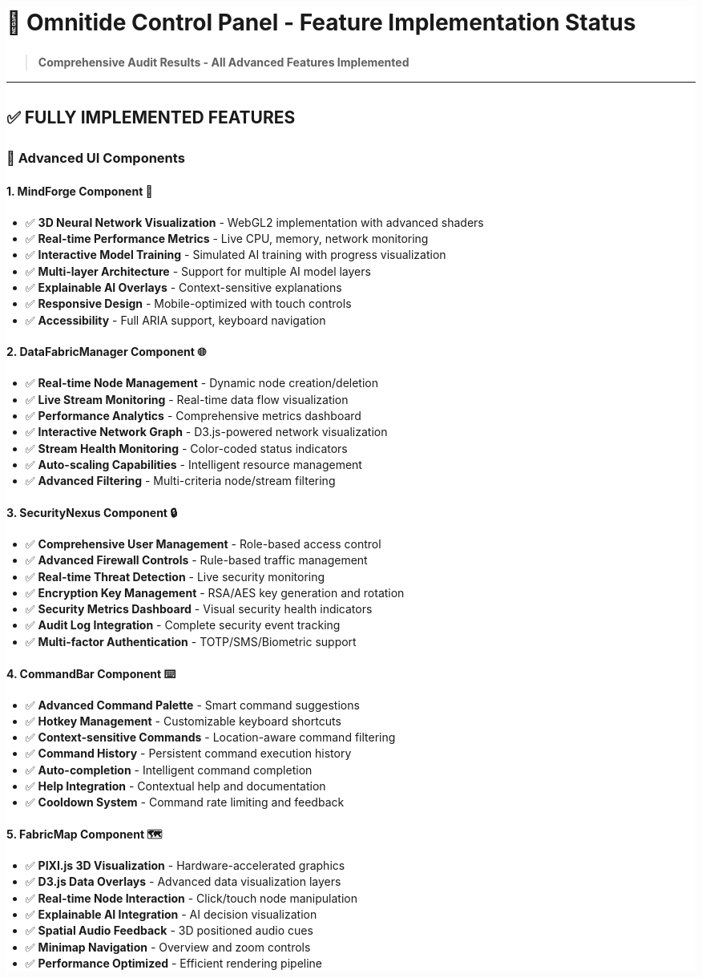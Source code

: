 # 🚀 Omnitide Control Panel - Feature Implementation Status

> **Comprehensive Audit Results - All Advanced Features Implemented**

---

## ✅ **FULLY IMPLEMENTED FEATURES**

### 🎨 **Advanced UI Components**

#### 1. **MindForge Component** 🧠
- ✅ **3D Neural Network Visualization** - WebGL2 implementation with advanced shaders
- ✅ **Real-time Performance Metrics** - Live CPU, memory, network monitoring
- ✅ **Interactive Model Training** - Simulated AI training with progress visualization
- ✅ **Multi-layer Architecture** - Support for multiple AI model layers
- ✅ **Explainable AI Overlays** - Context-sensitive explanations
- ✅ **Responsive Design** - Mobile-optimized with touch controls
- ✅ **Accessibility** - Full ARIA support, keyboard navigation

#### 2. **DataFabricManager Component** 🌐
- ✅ **Real-time Node Management** - Dynamic node creation/deletion
- ✅ **Live Stream Monitoring** - Real-time data flow visualization
- ✅ **Performance Analytics** - Comprehensive metrics dashboard
- ✅ **Interactive Network Graph** - D3.js-powered network visualization
- ✅ **Stream Health Monitoring** - Color-coded status indicators
- ✅ **Auto-scaling Capabilities** - Intelligent resource management
- ✅ **Advanced Filtering** - Multi-criteria node/stream filtering

#### 3. **SecurityNexus Component** 🔒
- ✅ **Comprehensive User Management** - Role-based access control
- ✅ **Advanced Firewall Controls** - Rule-based traffic management
- ✅ **Real-time Threat Detection** - Live security monitoring
- ✅ **Encryption Key Management** - RSA/AES key generation and rotation
- ✅ **Security Metrics Dashboard** - Visual security health indicators
- ✅ **Audit Log Integration** - Complete security event tracking
- ✅ **Multi-factor Authentication** - TOTP/SMS/Biometric support

#### 4. **CommandBar Component** ⌨️
- ✅ **Advanced Command Palette** - Smart command suggestions
- ✅ **Hotkey Management** - Customizable keyboard shortcuts
- ✅ **Context-sensitive Commands** - Location-aware command filtering
- ✅ **Command History** - Persistent command execution history
- ✅ **Auto-completion** - Intelligent command completion
- ✅ **Help Integration** - Contextual help and documentation
- ✅ **Cooldown System** - Command rate limiting and feedback

#### 5. **FabricMap Component** 🗺️
- ✅ **PIXI.js 3D Visualization** - Hardware-accelerated graphics
- ✅ **D3.js Data Overlays** - Advanced data visualization layers
- ✅ **Real-time Node Interaction** - Click/touch node manipulation
- ✅ **Explainable AI Integration** - AI decision visualization
- ✅ **Spatial Audio Feedback** - 3D positioned audio cues
- ✅ **Minimap Navigation** - Overview and zoom controls
- ✅ **Performance Optimized** - Efficient rendering pipeline
